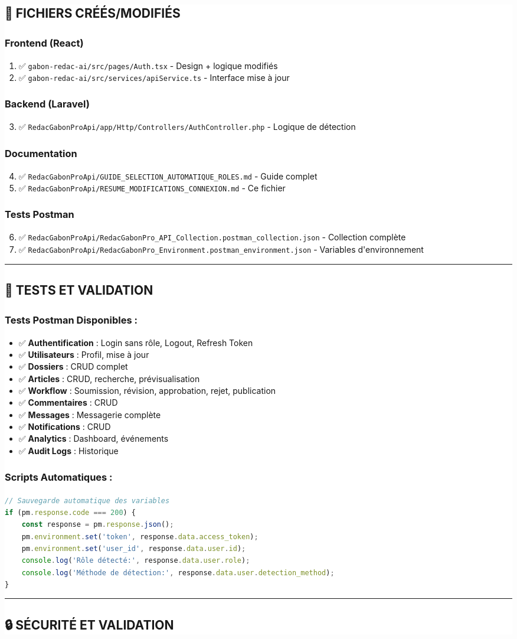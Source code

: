 
## 📁 FICHIERS CRÉÉS/MODIFIÉS

### **Frontend (React)**
1. ✅ `gabon-redac-ai/src/pages/Auth.tsx` - Design + logique modifiés
2. ✅ `gabon-redac-ai/src/services/apiService.ts` - Interface mise à jour

### **Backend (Laravel)**
3. ✅ `RedacGabonProApi/app/Http/Controllers/AuthController.php` - Logique de détection

### **Documentation**
4. ✅ `RedacGabonProApi/GUIDE_SELECTION_AUTOMATIQUE_ROLES.md` - Guide complet
5. ✅ `RedacGabonProApi/RESUME_MODIFICATIONS_CONNEXION.md` - Ce fichier

### **Tests Postman**
6. ✅ `RedacGabonProApi/RedacGabonPro_API_Collection.postman_collection.json` - Collection complète
7. ✅ `RedacGabonProApi/RedacGabonPro_Environment.postman_environment.json` - Variables d'environnement

---

## 🧪 TESTS ET VALIDATION

### **Tests Postman Disponibles :**
- ✅ **Authentification** : Login sans rôle, Logout, Refresh Token
- ✅ **Utilisateurs** : Profil, mise à jour
- ✅ **Dossiers** : CRUD complet
- ✅ **Articles** : CRUD, recherche, prévisualisation
- ✅ **Workflow** : Soumission, révision, approbation, rejet, publication
- ✅ **Commentaires** : CRUD
- ✅ **Messages** : Messagerie complète
- ✅ **Notifications** : CRUD
- ✅ **Analytics** : Dashboard, événements
- ✅ **Audit Logs** : Historique

### **Scripts Automatiques :**
```javascript
// Sauvegarde automatique des variables
if (pm.response.code === 200) {
    const response = pm.response.json();
    pm.environment.set('token', response.data.access_token);
    pm.environment.set('user_id', response.data.user.id);
    console.log('Rôle détecté:', response.data.user.role);
    console.log('Méthode de détection:', response.data.user.detection_method);
}
```

---

## 🔒 SÉCURITÉ ET VALIDATION
